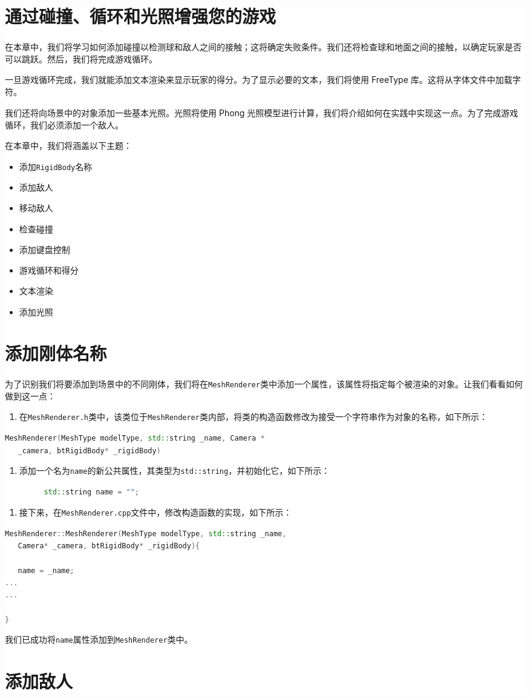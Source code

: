 # 通过碰撞、循环和光照增强您的游戏

在本章中，我们将学习如何添加碰撞以检测球和敌人之间的接触；这将确定失败条件。我们还将检查球和地面之间的接触，以确定玩家是否可以跳跃。然后，我们将完成游戏循环。

一旦游戏循环完成，我们就能添加文本渲染来显示玩家的得分。为了显示必要的文本，我们将使用 FreeType 库。这将从字体文件中加载字符。

我们还将向场景中的对象添加一些基本光照。光照将使用 Phong 光照模型进行计算，我们将介绍如何在实践中实现这一点。为了完成游戏循环，我们必须添加一个敌人。

在本章中，我们将涵盖以下主题：

+   添加`RigidBody`名称

+   添加敌人

+   移动敌人

+   检查碰撞

+   添加键盘控制

+   游戏循环和得分

+   文本渲染

+   添加光照

# 添加刚体名称

为了识别我们将要添加到场景中的不同刚体，我们将在`MeshRenderer`类中添加一个属性，该属性将指定每个被渲染的对象。让我们看看如何做到这一点：

1.  在`MeshRenderer.h`类中，该类位于`MeshRenderer`类内部，将类的构造函数修改为接受一个字符串作为对象的名称，如下所示：

```cpp
MeshRenderer(MeshType modelType, std::string _name, Camera *  
   _camera, btRigidBody* _rigidBody) 
```

1.  添加一个名为`name`的新公共属性，其类型为`std::string`，并初始化它，如下所示：

```cpp
         std::string name = ""; 
```

1.  接下来，在`MeshRenderer.cpp`文件中，修改构造函数的实现，如下所示：

```cpp
MeshRenderer::MeshRenderer(MeshType modelType, std::string _name,  
   Camera* _camera, btRigidBody* _rigidBody){ 

   name = _name; 
... 
... 

} 
```

我们已成功将`name`属性添加到`MeshRenderer`类中。

# 添加敌人
